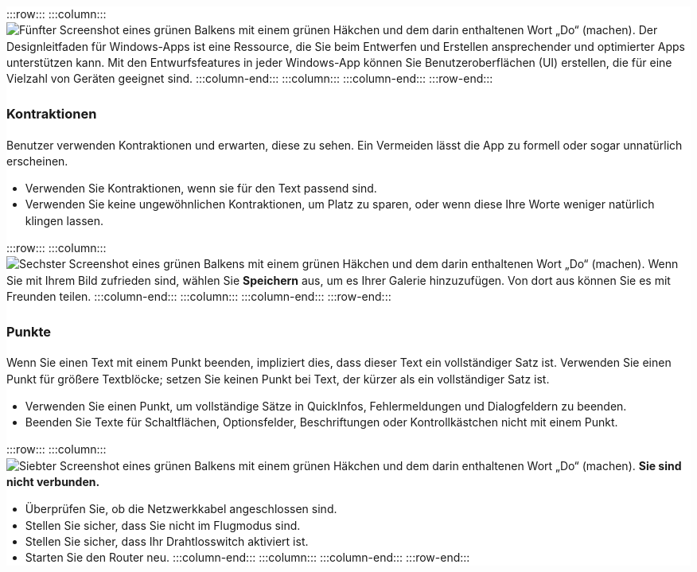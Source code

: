 :::row:::
    :::column:::
![Fünfter Screenshot eines grünen Balkens mit einem grünen Häkchen und dem darin enthaltenen Wort „Do“ (machen).](images/do.svg)
Der Designleitfaden für Windows-Apps ist eine Ressource, die Sie beim Entwerfen und Erstellen ansprechender und optimierter Apps unterstützen kann. Mit den Entwurfsfeatures in jeder Windows-App können Sie Benutzeroberflächen (UI) erstellen, die für eine Vielzahl von Geräten geeignet sind.
    :::column-end:::
    :::column:::
    :::column-end:::
:::row-end:::

### <a name="contractions"></a>Kontraktionen

Benutzer verwenden Kontraktionen und erwarten, diese zu sehen. Ein Vermeiden lässt die App zu formell oder sogar unnatürlich erscheinen.
* Verwenden Sie Kontraktionen, wenn sie für den Text passend sind.
* Verwenden Sie keine ungewöhnlichen Kontraktionen, um Platz zu sparen, oder wenn diese Ihre Worte weniger natürlich klingen lassen.

:::row:::
    :::column:::
![Sechster Screenshot eines grünen Balkens mit einem grünen Häkchen und dem darin enthaltenen Wort „Do“ (machen).](images/do.svg)
Wenn Sie mit Ihrem Bild zufrieden sind, wählen Sie **Speichern** aus, um es Ihrer Galerie hinzuzufügen. Von dort aus können Sie es mit Freunden teilen.
    :::column-end:::
    :::column:::
    :::column-end:::
:::row-end:::

### <a name="periods"></a>Punkte

 Wenn Sie einen Text mit einem Punkt beenden, impliziert dies, dass dieser Text ein vollständiger Satz ist. Verwenden Sie einen Punkt für größere Textblöcke; setzen Sie keinen Punkt bei Text, der kürzer als ein vollständiger Satz ist.
* Verwenden Sie einen Punkt, um vollständige Sätze in QuickInfos, Fehlermeldungen und Dialogfeldern zu beenden.
* Beenden Sie Texte für Schaltflächen, Optionsfelder, Beschriftungen oder Kontrollkästchen nicht mit einem Punkt.

:::row:::
    :::column:::
![Siebter Screenshot eines grünen Balkens mit einem grünen Häkchen und dem darin enthaltenen Wort „Do“ (machen).](images/do.svg)
<b>Sie sind nicht verbunden.</b>
* Überprüfen Sie, ob die Netzwerkkabel angeschlossen sind.
* Stellen Sie sicher, dass Sie nicht im Flugmodus sind.
* Stellen Sie sicher, dass Ihr Drahtlosswitch aktiviert ist.
* Starten Sie den Router neu.
    :::column-end:::
    :::column:::
    :::column-end:::
:::row-end:::
